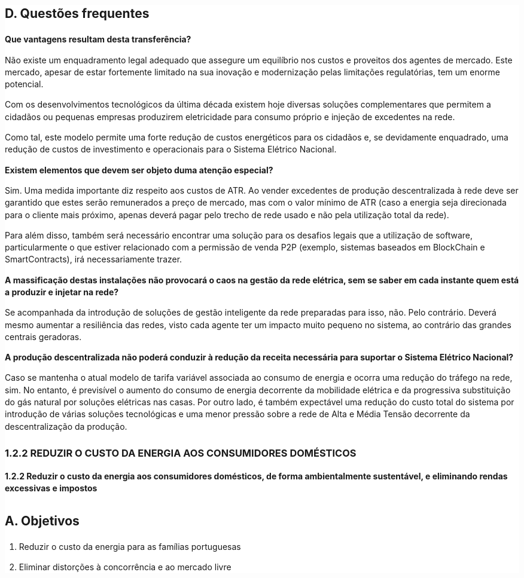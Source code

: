 ## D. Questões frequentes

**Que vantagens resultam desta transferência?**

Não existe um enquadramento legal adequado que assegure um equilíbrio nos custos e proveitos dos agentes de mercado. Este mercado, apesar de estar fortemente limitado na sua inovação e modernização pelas limitações regulatórias, tem um enorme potencial.

Com os desenvolvimentos tecnológicos da última década existem hoje diversas soluções complementares que permitem a cidadãos ou pequenas empresas produzirem eletricidade para consumo próprio e injeção de excedentes na rede.

Como tal, este modelo permite uma forte redução de custos energéticos para os cidadãos e, se devidamente enquadrado, uma redução de custos de investimento e operacionais para o Sistema Elétrico Nacional.

**Existem elementos que devem ser objeto duma atenção especial?**

Sim. Uma medida importante diz respeito aos custos de ATR. Ao vender excedentes de produção descentralizada à rede deve ser garantido que estes serão remunerados a preço de mercado, mas com o valor mínimo de ATR (caso a energia seja direcionada para o cliente mais próximo, apenas deverá pagar pelo trecho de rede usado e não pela utilização total da rede).

Para além disso, também será necessário encontrar uma solução para os desafios legais que a utilização de software, particularmente o que estiver relacionado com a permissão de venda P2P (exemplo, sistemas baseados em BlockChain e SmartContracts), irá necessariamente trazer.

**A massificação destas instalações não provocará o caos na gestão da rede elétrica, sem se saber em cada instante quem está a produzir e injetar na rede?**

Se acompanhada da introdução de soluções de gestão inteligente da rede preparadas para isso, não. Pelo contrário. Deverá mesmo aumentar a resiliência das redes, visto cada agente ter um impacto muito pequeno no sistema, ao contrário das grandes centrais geradoras.

**A produção descentralizada não poderá conduzir à redução da receita necessária para suportar o Sistema Elétrico Nacional?**

Caso se mantenha o atual modelo de tarifa variável associada ao consumo de energia e ocorra uma redução do tráfego na rede, sim. No entanto, é previsível o aumento do consumo de energia decorrente da mobilidade elétrica e da progressiva substituição do gás natural por soluções elétricas nas casas. Por outro lado, é também expectável uma redução do custo total do sistema por introdução de várias soluções tecnológicas e uma menor pressão sobre a rede de Alta e Média Tensão decorrente da descentralização da produção.

### **1.2.2 REDUZIR O CUSTO DA ENERGIA AOS CONSUMIDORES DOMÉSTICOS**

**1.2.2 Reduzir o custo da energia aos consumidores domésticos, de forma ambientalmente sustentável, e eliminando rendas excessivas e impostos**

## A. Objetivos

1. Reduzir o custo da energia para as famílias portuguesas

2.  Eliminar distorções à concorrência e ao mercado livre
